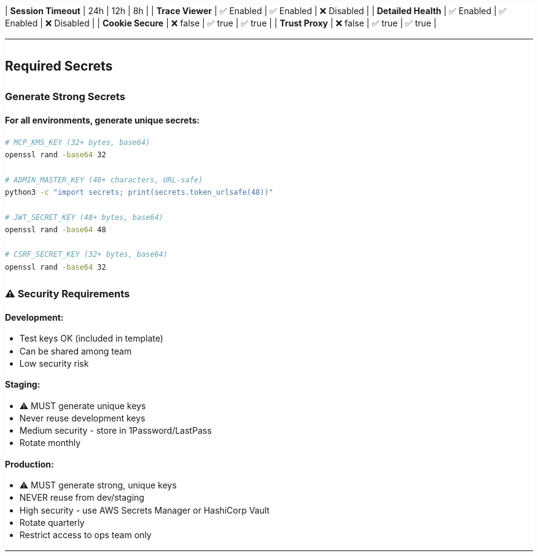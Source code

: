 | **Session Timeout** | 24h | 12h | 8h |
| **Trace Viewer** | ✅ Enabled | ✅ Enabled | ❌ Disabled |
| **Detailed Health** | ✅ Enabled | ✅ Enabled | ❌ Disabled |
| **Cookie Secure** | ❌ false | ✅ true | ✅ true |
| **Trust Proxy** | ❌ false | ✅ true | ✅ true |

---

## Required Secrets

### Generate Strong Secrets

**For all environments, generate unique secrets:**

```bash
# MCP_KMS_KEY (32+ bytes, base64)
openssl rand -base64 32

# ADMIN_MASTER_KEY (48+ characters, URL-safe)
python3 -c "import secrets; print(secrets.token_urlsafe(48))"

# JWT_SECRET_KEY (48+ bytes, base64)
openssl rand -base64 48

# CSRF_SECRET_KEY (32+ bytes, base64)
openssl rand -base64 32
```

### ⚠️ Security Requirements

**Development:**
- Test keys OK (included in template)
- Can be shared among team
- Low security risk

**Staging:**
- ⚠️ MUST generate unique keys
- Never reuse development keys
- Medium security - store in 1Password/LastPass
- Rotate monthly

**Production:**
- ⚠️ MUST generate strong, unique keys
- NEVER reuse from dev/staging
- High security - use AWS Secrets Manager or HashiCorp Vault
- Rotate quarterly
- Restrict access to ops team only

---
